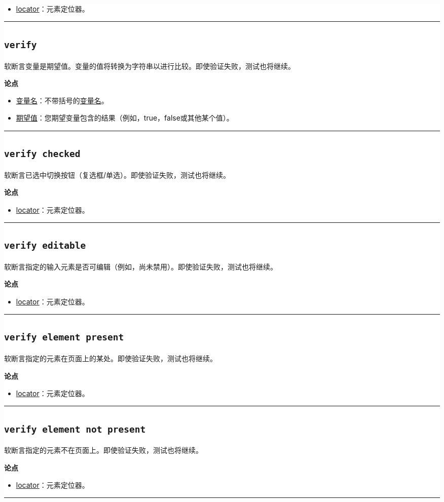 *   [locator](/archives/selenium-ide-arguments#locator)：元素定位器。

* * *

[](#verify)`verify`
-------------------

软断言变量是期望值。变量的值将转换为字符串以进行比较。即使验证失败，测试也将继续。

**论点**

*   [变量名](/archives/selenium-ide-arguments#variablename)：不带括号的[变量名](/archives/selenium-ide-arguments#variablename)。
    
*   [期望值](/archives/selenium-ide-arguments#expectedvalue)：您期望变量包含的结果（例如，true，false或其他某个值）。
    

* * *

[](#verify-checked)`verify checked`
-----------------------------------

软断言已选中切换按钮（复选框/单选）。即使验证失败，测试也将继续。

**论点**

*   [locator](/archives/selenium-ide-arguments#locator)：元素定位器。

* * *

[](#verify-editable)`verify editable`
-------------------------------------

软断言指定的输入元素是否可编辑（例如，尚未禁用）。即使验证失败，测试也将继续。

**论点**

*   [locator](/archives/selenium-ide-arguments#locator)：元素定位器。

* * *

[](#verify-element-present)`verify element present`
---------------------------------------------------

软断言指定的元素在页面上的某处。即使验证失败，测试也将继续。

**论点**

*   [locator](/archives/selenium-ide-arguments#locator)：元素定位器。

* * *

[](#verify-element-not-present)`verify element not present`
-----------------------------------------------------------

软断言指定的元素不在页面上。即使验证失败，测试也将继续。

**论点**

*   [locator](/archives/selenium-ide-arguments#locator)：元素定位器。

* * *
